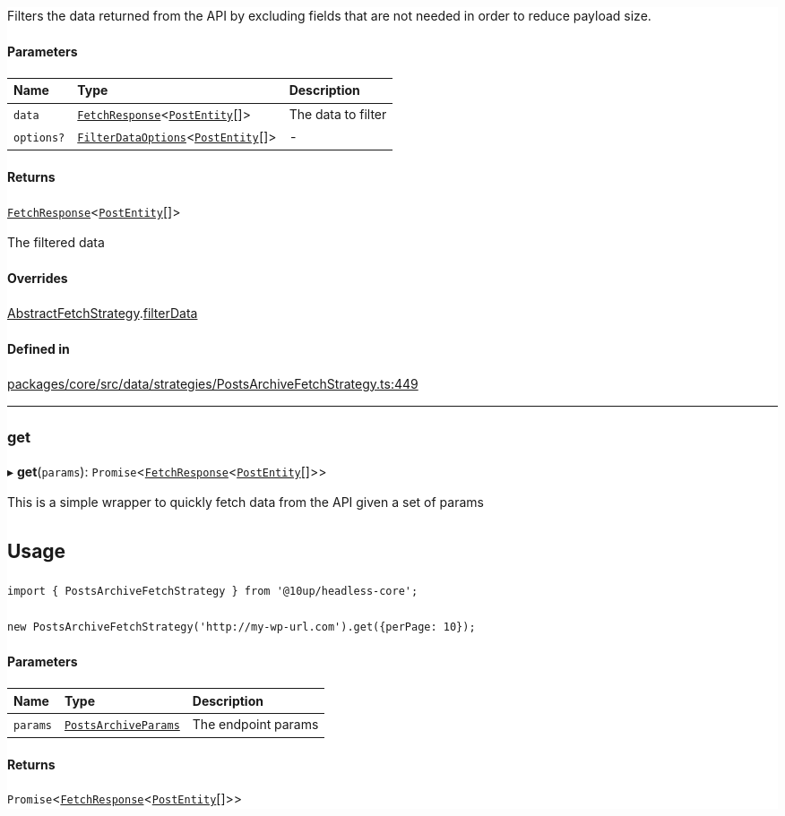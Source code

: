 Filters the data returned from the API by excluding fields that are not needed in order to reduce
payload size.

#### Parameters

| Name | Type | Description |
| :------ | :------ | :------ |
| `data` | [`FetchResponse`](../interfaces/10up_headless_core.FetchResponse.md)<[`PostEntity`](../interfaces/10up_headless_core.PostEntity.md)[]\> | The data to filter |
| `options?` | [`FilterDataOptions`](../interfaces/10up_headless_core.FilterDataOptions.md)<[`PostEntity`](../interfaces/10up_headless_core.PostEntity.md)[]\> | - |

#### Returns

[`FetchResponse`](../interfaces/10up_headless_core.FetchResponse.md)<[`PostEntity`](../interfaces/10up_headless_core.PostEntity.md)[]\>

The filtered data

#### Overrides

[AbstractFetchStrategy](10up_headless_core.AbstractFetchStrategy.md).[filterData](10up_headless_core.AbstractFetchStrategy.md#filterdata)

#### Defined in

[packages/core/src/data/strategies/PostsArchiveFetchStrategy.ts:449](https://github.com/10up/headless/blob/2a6e2a0/packages/core/src/data/strategies/PostsArchiveFetchStrategy.ts#L449)

___

### get

▸ **get**(`params`): `Promise`<[`FetchResponse`](../interfaces/10up_headless_core.FetchResponse.md)<[`PostEntity`](../interfaces/10up_headless_core.PostEntity.md)[]\>\>

This is a simple wrapper to quickly fetch data from the API given a set of params

## Usage

```tsx
import { PostsArchiveFetchStrategy } from '@10up/headless-core';

new PostsArchiveFetchStrategy('http://my-wp-url.com').get({perPage: 10});
```

#### Parameters

| Name | Type | Description |
| :------ | :------ | :------ |
| `params` | [`PostsArchiveParams`](../interfaces/10up_headless_core.PostsArchiveParams.md) | The endpoint params |

#### Returns

`Promise`<[`FetchResponse`](../interfaces/10up_headless_core.FetchResponse.md)<[`PostEntity`](../interfaces/10up_headless_core.PostEntity.md)[]\>\>

